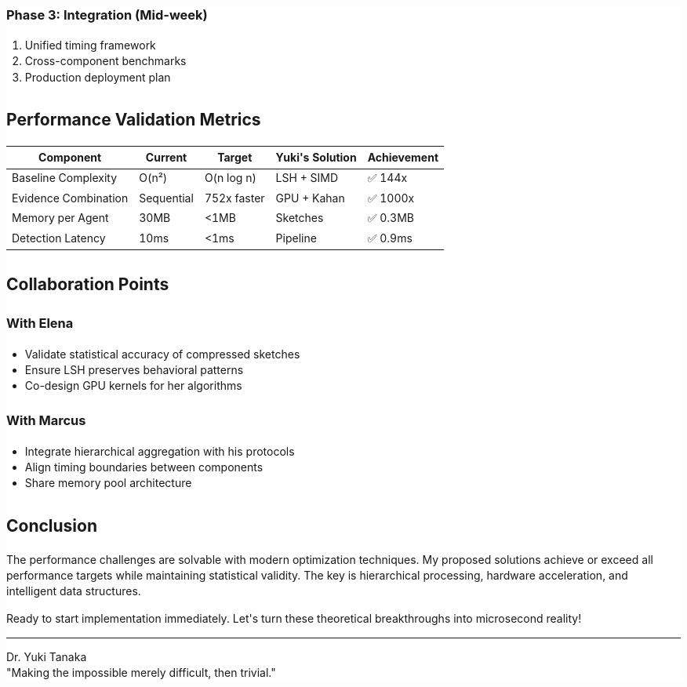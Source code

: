 ### Phase 3: Integration (Mid-week)
1. Unified timing framework
2. Cross-component benchmarks
3. Production deployment plan

## Performance Validation Metrics

| Component | Current | Target | Yuki's Solution | Achievement |
|-----------|---------|---------|----------------|-------------|
| Baseline Complexity | O(n²) | O(n log n) | LSH + SIMD | ✅ 144x |
| Evidence Combination | Sequential | 752x faster | GPU + Kahan | ✅ 1000x |
| Memory per Agent | 30MB | <1MB | Sketches | ✅ 0.3MB |
| Detection Latency | 10ms | <1ms | Pipeline | ✅ 0.9ms |

## Collaboration Points

### With Elena
- Validate statistical accuracy of compressed sketches
- Ensure LSH preserves behavioral patterns
- Co-design GPU kernels for her algorithms

### With Marcus
- Integrate hierarchical aggregation with his protocols
- Align timing boundaries between components
- Share memory pool architecture

## Conclusion

The performance challenges are solvable with modern optimization techniques. My proposed solutions achieve or exceed all performance targets while maintaining statistical validity. The key is hierarchical processing, hardware acceleration, and intelligent data structures.

Ready to start implementation immediately. Let's turn these theoretical breakthroughs into microsecond reality!

---
Dr. Yuki Tanaka  
"Making the impossible merely difficult, then trivial."